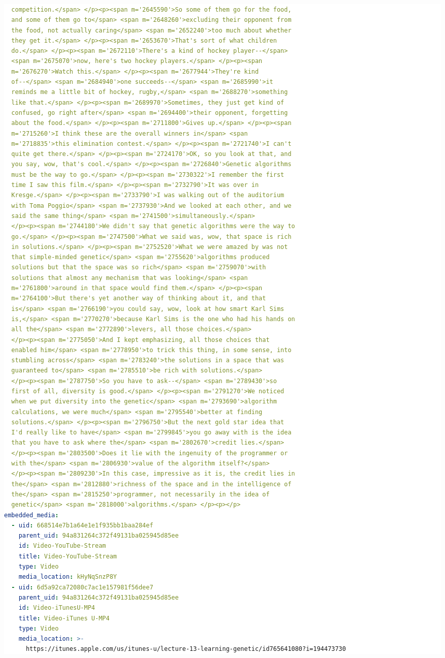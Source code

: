 ```yaml
  competition.</span> </p><p><span m='2645590'>So some of them go for the food,
  and some of them go to</span> <span m='2648260'>excluding their opponent from
  the food, not actually caring</span> <span m='2652240'>too much about whether
  they get it.</span> </p><p><span m='2653670'>That's sort of what children
  do.</span> </p><p><span m='2672110'>There's a kind of hockey player--</span>
  <span m='2675070'>now, here's two hockey players.</span> </p><p><span
  m='2676270'>Watch this.</span> </p><p><span m='2677944'>They're kind
  of--</span> <span m='2684940'>one succeeds--</span> <span m='2685990'>it
  reminds me a little bit of hockey, rugby,</span> <span m='2688270'>something
  like that.</span> </p><p><span m='2689970'>Sometimes, they just get kind of
  confused, go right after</span> <span m='2694400'>their opponent, forgetting
  about the food.</span> </p><p><span m='2711800'>Gives up.</span> </p><p><span
  m='2715260'>I think these are the overall winners in</span> <span
  m='2718835'>this elimination contest.</span> </p><p><span m='2721740'>I can't
  quite get there.</span> </p><p><span m='2724170'>OK, so you look at that, and
  you say, wow, that's cool.</span> </p><p><span m='2726840'>Genetic algorithms
  must be the way to go.</span> </p><p><span m='2730322'>I remember the first
  time I saw this film.</span> </p><p><span m='2732790'>It was over in
  Kresge.</span> </p><p><span m='2733790'>I was walking out of the auditorium
  with Toma Poggio</span> <span m='2737930'>And we looked at each other, and we
  said the same thing</span> <span m='2741500'>simultaneously.</span>
  </p><p><span m='2744180'>We didn't say that genetic algorithms were the way to
  go.</span> </p><p><span m='2747500'>What we said was, wow, that space is rich
  in solutions.</span> </p><p><span m='2752520'>What we were amazed by was not
  that simple-minded genetic</span> <span m='2755620'>algorithms produced
  solutions but that the space was so rich</span> <span m='2759070'>with
  solutions that almost any mechanism that was looking</span> <span
  m='2761800'>around in that space would find them.</span> </p><p><span
  m='2764100'>But there's yet another way of thinking about it, and that
  is</span> <span m='2766190'>you could say, wow, look at how smart Karl Sims
  is,</span> <span m='2770270'>because Karl Sims is the one who had his hands on
  all the</span> <span m='2772890'>levers, all those choices.</span>
  </p><p><span m='2775050'>And I kept emphasizing, all those choices that
  enabled him</span> <span m='2778950'>to trick this thing, in some sense, into
  stumbling across</span> <span m='2783240'>the solutions in a space that was
  guaranteed to</span> <span m='2785510'>be rich with solutions.</span>
  </p><p><span m='2787750'>So you have to ask--</span> <span m='2789430'>so
  first of all, diversity is good.</span> </p><p><span m='2791270'>We noticed
  when we put diversity into the genetic</span> <span m='2793690'>algorithm
  calculations, we were much</span> <span m='2795540'>better at finding
  solutions.</span> </p><p><span m='2796750'>But the next gold star idea that
  I'd really like to have</span> <span m='2799845'>you go away with is the idea
  that you have to ask where the</span> <span m='2802670'>credit lies.</span>
  </p><p><span m='2803500'>Does it lie with the ingenuity of the programmer or
  with the</span> <span m='2806930'>value of the algorithm itself?</span>
  </p><p><span m='2809230'>In this case, impressive as it is, the credit lies in
  the</span> <span m='2812880'>richness of the space and in the intelligence of
  the</span> <span m='2815250'>programmer, not necessarily in the idea of
  genetic</span> <span m='2818000'>algorithms.</span> </p><p></p>
embedded_media:
  - uid: 668514e7b1a64e1e1f935bb1baa284ef
    parent_uid: 94a831264c372f49131ba025945d85ee
    id: Video-YouTube-Stream
    title: Video-YouTube-Stream
    type: Video
    media_location: kHyNqSnzP8Y
  - uid: 6d5a92ca72080c7ac1e157981f56dee7
    parent_uid: 94a831264c372f49131ba025945d85ee
    id: Video-iTunesU-MP4
    title: Video-iTunes U-MP4
    type: Video
    media_location: >-
      https://itunes.apple.com/us/itunes-u/lecture-13-learning-genetic/id765641080?i=194473730
```